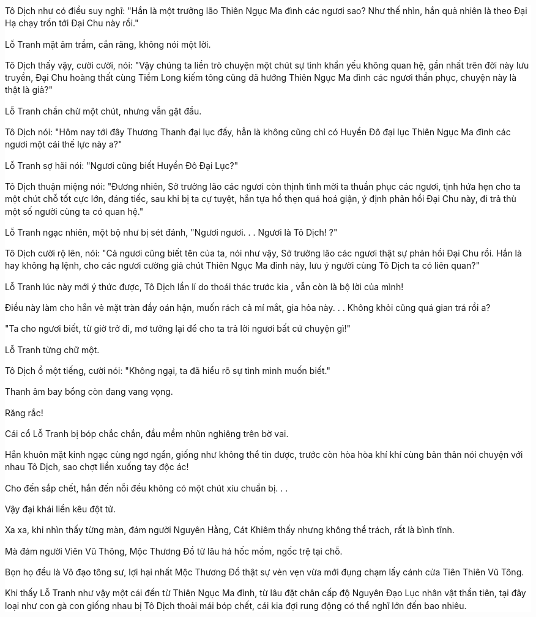 Tô Dịch như có điều suy nghĩ: "Hắn là một trưởng lão Thiên Ngục Ma đình các ngươi sao? Như thế nhìn, hắn quả nhiên là theo Đại Hạ chạy trốn tới Đại Chu này rồi."

Lỗ Tranh mặt âm trầm, cắn răng, không nói một lời.

Tô Dịch thấy vậy, cười cười, nói: "Vậy chúng ta liền trò chuyện một chút sự tình khẩn yếu không quan hệ, gần nhất trên đời này lưu truyền, Đại Chu hoàng thất cùng Tiềm Long kiếm tông cũng đã hướng Thiên Ngục Ma đình các ngươi thần phục, chuyện này là thật là giả?"

Lỗ Tranh chần chừ một chút, nhưng vẫn gật đầu.

Tô Dịch nói: "Hôm nay tới đây Thương Thanh đại lục đấy, hẳn là không cũng chỉ có Huyền Đô đại lục Thiên Ngục Ma đình các ngươi một cái thế lực này a?"

Lỗ Tranh sợ hãi nói: "Ngươi cũng biết Huyền Đô Đại Lục?"

Tô Dịch thuận miệng nói: "Đương nhiên, Sở trưởng lão các ngươi còn thịnh tình mời ta thuần phục các ngươi, tịnh hứa hẹn cho ta một chút chỗ tốt cực lớn, đáng tiếc, sau khi bị ta cự tuyệt, hắn tựa hồ thẹn quá hoá giận, ý định phản hồi Đại Chu này, đi trả thù một số người cùng ta có quan hệ."

Lỗ Tranh ngạc nhiên, một bộ như bị sét đánh, "Ngươi ngươi. . . Ngươi là Tô Dịch! ?"

Tô Dịch cười rộ lên, nói: "Cả ngươi cũng biết tên của ta, nói như vậy, Sở trưởng lão các ngươi thật sự phản hồi Đại Chu rồi. Hắn là hay không hạ lệnh, cho các ngươi cường giả chút Thiên Ngục Ma đình này, lưu ý người cùng Tô Dịch ta có liên quan?"

Lỗ Tranh lúc này mới ý thức được, Tô Dịch lần lí do thoái thác trước kia , vẫn còn là bộ lời của mình!

Điều này làm cho hắn vẻ mặt tràn đầy oán hận, muốn rách cả mí mắt, gia hỏa này. . . Không khỏi cũng quá gian trá rồi a?

"Ta cho ngươi biết, từ giờ trở đi, mơ tưởng lại để cho ta trả lời ngươi bất cứ chuyện gì!"

Lỗ Tranh từng chữ một.

Tô Dịch ồ một tiếng, cười nói: "Không ngại, ta đã hiểu rõ sự tình mình muốn biết."

Thanh âm bay bổng còn đang vang vọng.

Răng rắc!

Cái cổ Lỗ Tranh bị bóp chắc chắn, đầu mềm nhũn nghiêng trên bờ vai.

Hắn khuôn mặt kinh ngạc cùng ngơ ngẩn, giống như không thể tin được, trước còn hòa hòa khí khí cùng bản thân nói chuyện với nhau Tô Dịch, sao chợt liền xuống tay độc ác!

Cho đến sắp chết, hắn đến nỗi đều không có một chút xíu chuẩn bị. . .

Vậy đại khái liền kêu đột tử.

Xa xa, khi nhìn thấy từng màn, đám người Nguyên Hằng, Cát Khiêm thấy nhưng không thể trách, rất là bình tĩnh.

Mà đám người Viên Vũ Thông, Mộc Thương Đồ từ lâu há hốc mồm, ngốc trệ tại chỗ.

Bọn họ đều là Võ đạo tông sư, lợi hại nhất Mộc Thương Đồ thật sự vẻn vẹn vừa mới đụng chạm lấy cánh cửa Tiên Thiên Vũ Tông.

Khi thấy Lỗ Tranh như vậy một cái đến từ Thiên Ngục Ma đình, từ lâu đặt chân cấp độ Nguyên Đạo Lục nhân vật thần tiên, tại đây loại như con gà con giống nhau bị Tô Dịch thoải mái bóp chết, cái kia đợi rung động có thể nghĩ lớn đến bao nhiêu.
